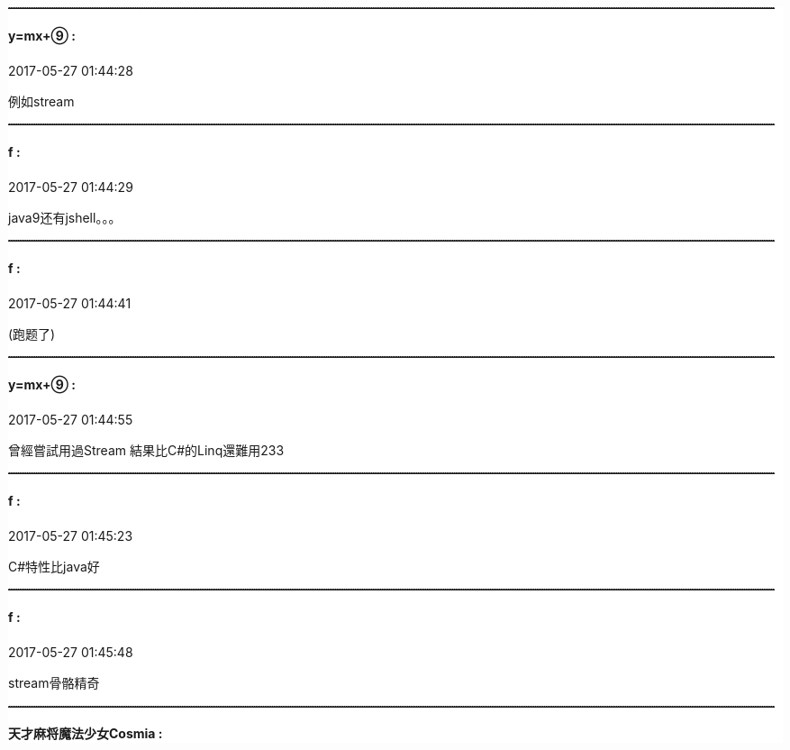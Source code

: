<hr style="border-top: 1px dotted grey;width:99%"/>



#### y=mx+⑨ :

<span class="article-duration">2017-05-27 01:44:28</span>

例如stream

<hr style="border-top: 1px dotted grey;width:99%"/>



#### f :

<span class="article-duration">2017-05-27 01:44:29</span>

java9还有jshell。。。

<hr style="border-top: 1px dotted grey;width:99%"/>



#### f :

<span class="article-duration">2017-05-27 01:44:41</span>

(跑题了)

<hr style="border-top: 1px dotted grey;width:99%"/>



#### y=mx+⑨ :

<span class="article-duration">2017-05-27 01:44:55</span>

曾經嘗試用過Stream 結果比C#的Linq還難用233

<hr style="border-top: 1px dotted grey;width:99%"/>



#### f :

<span class="article-duration">2017-05-27 01:45:23</span>

C#特性比java好

<hr style="border-top: 1px dotted grey;width:99%"/>



#### f :

<span class="article-duration">2017-05-27 01:45:48</span>

stream骨骼精奇

<hr style="border-top: 1px dotted grey;width:99%"/>



#### 天才麻将魔法少女Cosmia :
